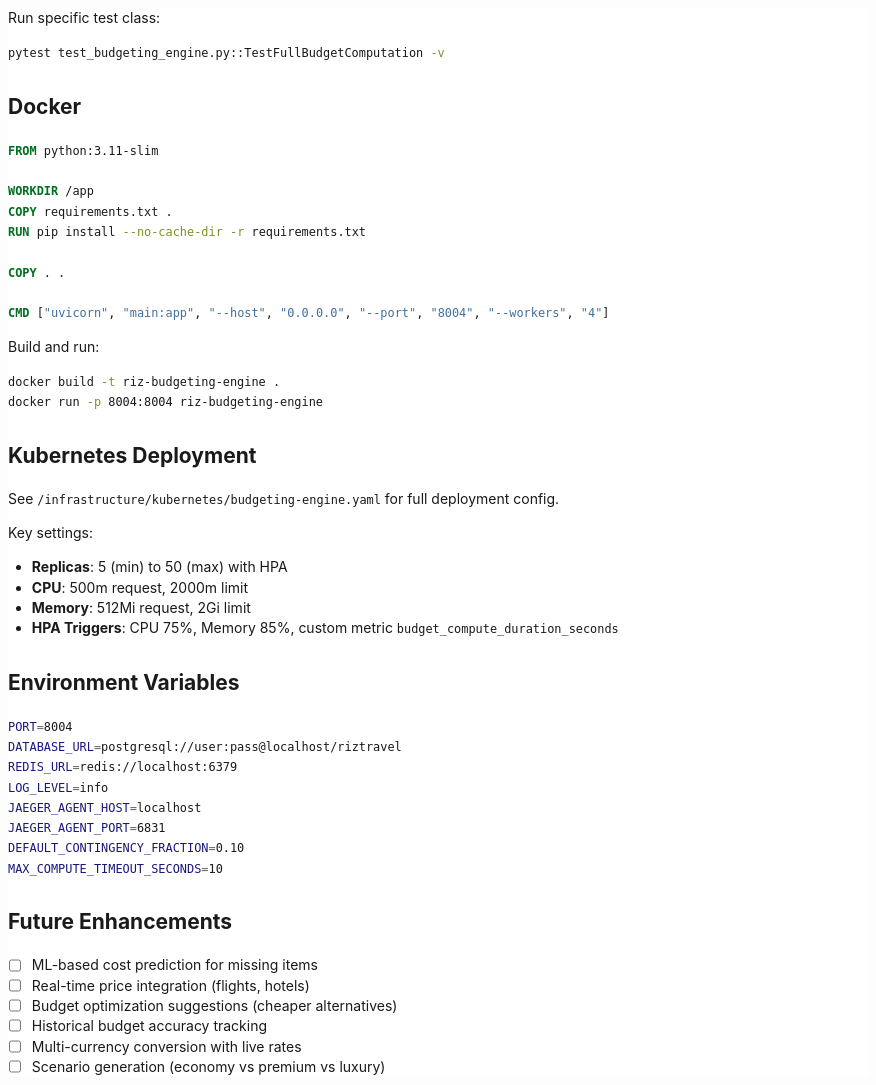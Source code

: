 Run specific test class:
```bash
pytest test_budgeting_engine.py::TestFullBudgetComputation -v
```

## Docker

```dockerfile
FROM python:3.11-slim

WORKDIR /app
COPY requirements.txt .
RUN pip install --no-cache-dir -r requirements.txt

COPY . .

CMD ["uvicorn", "main:app", "--host", "0.0.0.0", "--port", "8004", "--workers", "4"]
```

Build and run:
```bash
docker build -t riz-budgeting-engine .
docker run -p 8004:8004 riz-budgeting-engine
```

## Kubernetes Deployment

See `/infrastructure/kubernetes/budgeting-engine.yaml` for full deployment config.

Key settings:
- **Replicas**: 5 (min) to 50 (max) with HPA
- **CPU**: 500m request, 2000m limit
- **Memory**: 512Mi request, 2Gi limit
- **HPA Triggers**: CPU 75%, Memory 85%, custom metric `budget_compute_duration_seconds`

## Environment Variables

```bash
PORT=8004
DATABASE_URL=postgresql://user:pass@localhost/riztravel
REDIS_URL=redis://localhost:6379
LOG_LEVEL=info
JAEGER_AGENT_HOST=localhost
JAEGER_AGENT_PORT=6831
DEFAULT_CONTINGENCY_FRACTION=0.10
MAX_COMPUTE_TIMEOUT_SECONDS=10
```

## Future Enhancements

- [ ] ML-based cost prediction for missing items
- [ ] Real-time price integration (flights, hotels)
- [ ] Budget optimization suggestions (cheaper alternatives)
- [ ] Historical budget accuracy tracking
- [ ] Multi-currency conversion with live rates
- [ ] Scenario generation (economy vs premium vs luxury)
